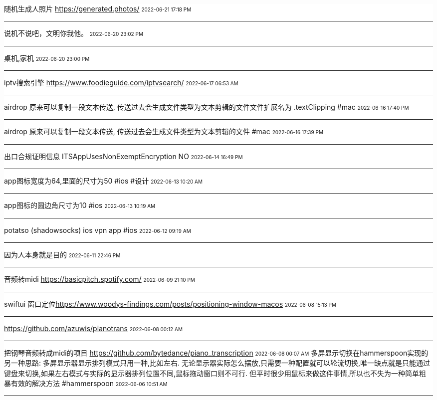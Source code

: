 随机生成人照片 <https://generated.photos/>
<font size="1">2022-06-21 17:18 PM</font>
<hr>

说机不说吧，文明你我他。
<font size="1">2022-06-20 23:02 PM</font>
<hr>

桌机,家机
<font size="1">2022-06-20 23:00 PM</font>
<hr>

iptv搜索引擎 <https://www.foodieguide.com/iptvsearch/>
<font size="1">2022-06-17 06:53 AM</font>
<hr>

airdrop 原来可以复制一段文本传送, 传送过去会生成文件类型为文本剪辑的文件文件扩展名为 .textClipping #mac
<font size="1">2022-06-16 17:40 PM</font>
<hr>

airdrop 原来可以复制一段文本传送, 传送过去会生成文件类型为文本剪辑的文件 #mac
<font size="1">2022-06-16 17:39 PM</font>
<hr>

出口合规证明信息 ITSAppUsesNonExemptEncryption NO
<font size="1">2022-06-14 16:49 PM</font>
<hr>

app图标宽度为64,里面的尺寸为50 #ios #设计
<font size="1">2022-06-13 10:20 AM</font>
<hr>

app图标的圆边角尺寸为10 #ios
<font size="1">2022-06-13 10:19 AM</font>
<hr>

potatso (shadowsocks)  ios vpn app #ios
<font size="1">2022-06-12 09:19 AM</font>
<hr>

因为人本身就是目的
<font size="1">2022-06-11 22:46 PM</font>
<hr>

音频转midi <https://basicpitch.spotify.com/>
<font size="1">2022-06-09 21:10 PM</font>
<hr>

swiftui 窗口定位<https://www.woodys-findings.com/posts/positioning-window-macos>
<font size="1">2022-06-08 15:13 PM</font>
<hr>

<https://github.com/azuwis/pianotrans>
<font size="1">2022-06-08 00:12 AM</font>
<hr>

把钢琴音频转成midi的项目 <https://github.com/bytedance/piano_transcription>
<font size="1">2022-06-08 00:07 AM</font>
多屏显示切换在hammerspoon实现的另一种思路:  多屏显示器显示排列模式只用一种,比如左右. 无论显示器实际怎么摆放,只需要一种配置就可以轮流切换,唯一缺点就是只能通过键盘来切换,如果左右模式与实际的显示器排列位置不同,鼠标拖动窗口则不可行. 但平时很少用鼠标来做这件事情,所以也不失为一种简单粗暴有效的解决方法 #hammerspoon 
<font size="1">2022-06-06 10:51 AM</font>
<hr>
